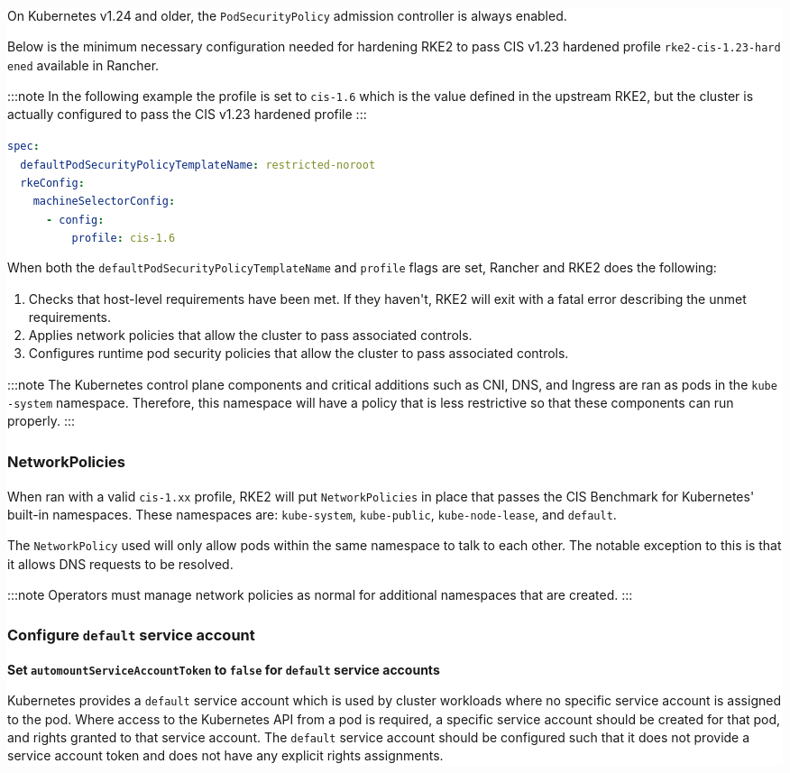 <TabItem value="v1.24 and Older">

On Kubernetes v1.24 and older, the `PodSecurityPolicy` admission controller is always enabled.

Below is the minimum necessary configuration needed for hardening RKE2 to pass CIS v1.23 hardened profile `rke2-cis-1.23-hardened` available in Rancher.

:::note
In the following example the profile is set to `cis-1.6` which is the value defined in the upstream RKE2, but the cluster is actually configured to pass the CIS v1.23 hardened profile
:::

```yaml
spec:
  defaultPodSecurityPolicyTemplateName: restricted-noroot
  rkeConfig:
    machineSelectorConfig:
      - config:
          profile: cis-1.6
```


When both the `defaultPodSecurityPolicyTemplateName` and `profile` flags are set, Rancher and RKE2 does the following:

1. Checks that host-level requirements have been met. If they haven't, RKE2 will exit with a fatal error describing the unmet requirements.
2. Applies network policies that allow the cluster to pass associated controls.
3. Configures runtime pod security policies that allow the cluster to pass associated controls.

</TabItem>
</Tabs>

:::note
The Kubernetes control plane components and critical additions such as CNI, DNS, and Ingress are ran as pods in the `kube-system` namespace. Therefore, this namespace will have a policy that is less restrictive so that these components can run properly.
:::

### NetworkPolicies

When ran with a valid `cis-1.xx` profile, RKE2 will put `NetworkPolicies` in place that passes the CIS Benchmark for Kubernetes' built-in namespaces. These namespaces are: `kube-system`, `kube-public`, `kube-node-lease`, and `default`.

The `NetworkPolicy` used will only allow pods within the same namespace to talk to each other. The notable exception to this is that it allows DNS requests to be resolved.

:::note
Operators must manage network policies as normal for additional namespaces that are created.
:::

### Configure `default` service account

**Set `automountServiceAccountToken` to `false` for `default` service accounts**

Kubernetes provides a `default` service account which is used by cluster workloads where no specific service account is assigned to the pod. Where access to the Kubernetes API from a pod is required, a specific service account should be created for that pod, and rights granted to that service account. The `default` service account should be configured such that it does not provide a service account token and does not have any explicit rights assignments.
